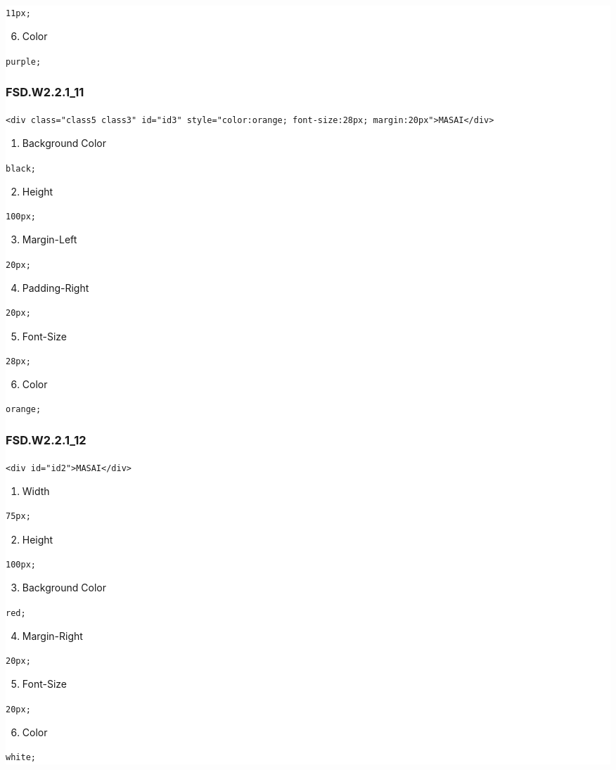 ```
11px;
```
6. Color
```
purple;
```
### FSD.W2.2.1_11
```
<div class="class5 class3" id="id3" style="color:orange; font-size:28px; margin:20px">MASAI</div>
```
1. Background Color
```
black;
```
2. Height
```
100px;
```
3. Margin-Left
```
20px;
```
4. Padding-Right
```
20px;
```
5. Font-Size
```
28px;
```
6. Color
```
orange;
```
### FSD.W2.2.1_12
```
<div id="id2">MASAI</div>
```
1. Width
```
75px;
```
2. Height
```
100px;
```
3. Background Color
```
red;
```
4. Margin-Right
```
20px;
```
5. Font-Size
```
20px;
```
6. Color
```
white;
```
